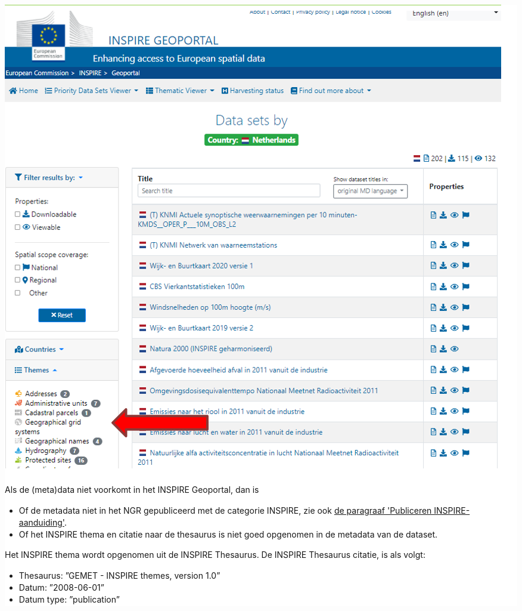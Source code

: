 ![check 2](media/geoportaltip2.png "Check of vindbaar onder thema")

Als de (meta)data niet voorkomt in het INSPIRE Geoportal, dan is 
- Of de metadata niet in het NGR gepubliceerd met de categorie INSPIRE, zie ook [de paragraaf 'Publiceren INSPIRE-aanduiding'](#publiceren-inspire-aanduiding).
- Of het INSPIRE thema en citatie naar de thesaurus is niet goed opgenomen in de metadata van de dataset.

Het INSPIRE thema wordt opgenomen uit de INSPIRE Thesaurus.
De INSPIRE Thesaurus citatie, is als volgt: 
- Thesaurus: ”GEMET - INSPIRE themes, version 1.0”
- Datum: ”2008-06-01”  
- Datum type: ”publication”
